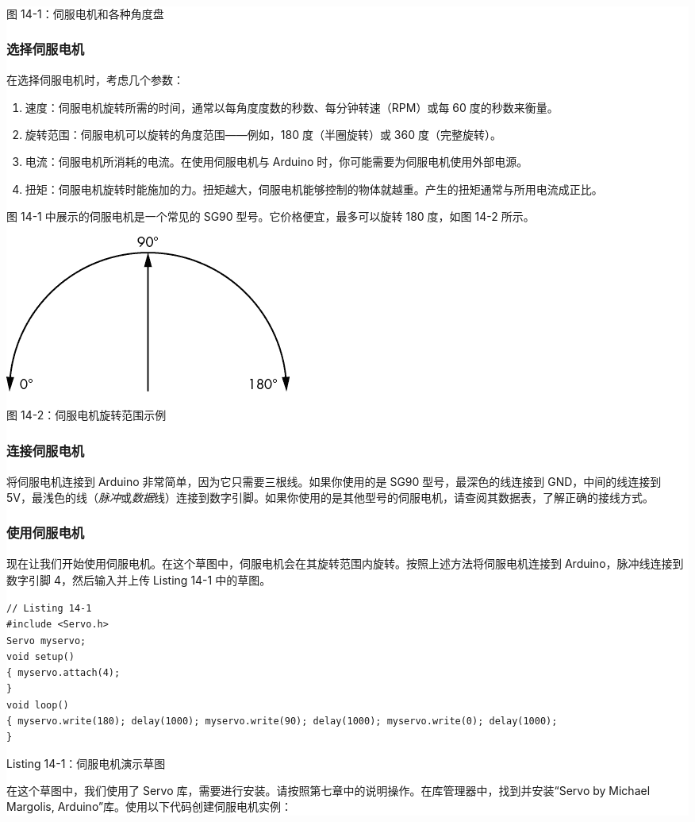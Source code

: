 图 14-1：伺服电机和各种角度盘

### 选择伺服电机

在选择伺服电机时，考虑几个参数：

1.  速度：伺服电机旋转所需的时间，通常以每角度度数的秒数、每分钟转速（RPM）或每 60 度的秒数来衡量。

1.  旋转范围：伺服电机可以旋转的角度范围——例如，180 度（半圈旋转）或 360 度（完整旋转）。

1.  电流：伺服电机所消耗的电流。在使用伺服电机与 Arduino 时，你可能需要为伺服电机使用外部电源。

1.  扭矩：伺服电机旋转时能施加的力。扭矩越大，伺服电机能够控制的物体就越重。产生的扭矩通常与所用电流成正比。

图 14-1 中展示的伺服电机是一个常见的 SG90 型号。它价格便宜，最多可以旋转 180 度，如图 14-2 所示。

![f14002](img/f14002.png)

图 14-2：伺服电机旋转范围示例

### 连接伺服电机

将伺服电机连接到 Arduino 非常简单，因为它只需要三根线。如果你使用的是 SG90 型号，最深色的线连接到 GND，中间的线连接到 5V，最浅色的线（*脉冲*或*数据*线）连接到数字引脚。如果你使用的是其他型号的伺服电机，请查阅其数据表，了解正确的接线方式。

### 使用伺服电机

现在让我们开始使用伺服电机。在这个草图中，伺服电机会在其旋转范围内旋转。按照上述方法将伺服电机连接到 Arduino，脉冲线连接到数字引脚 4，然后输入并上传 Listing 14-1 中的草图。

```
// Listing 14-1
#include <Servo.h>
Servo myservo; 
void setup()
{ myservo.attach(4); 
}
void loop()
{ myservo.write(180); delay(1000); myservo.write(90); delay(1000); myservo.write(0); delay(1000);
}
```

Listing 14-1：伺服电机演示草图

在这个草图中，我们使用了 Servo 库，需要进行安装。请按照第七章中的说明操作。在库管理器中，找到并安装“Servo by Michael Margolis, Arduino”库。使用以下代码创建伺服电机实例：
